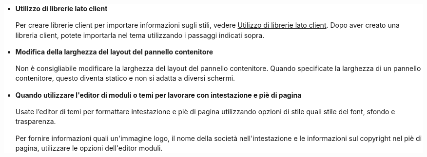 
* **Utilizzo di librerie lato client**

   Per creare librerie client per importare informazioni sugli stili, vedere [Utilizzo di librerie lato client](/help/sites-developing/clientlibs.md). Dopo aver creato una libreria client, potete importarla nel tema utilizzando i passaggi indicati sopra.

* **Modifica della larghezza del layout del pannello contenitore**

   Non è consigliabile modificare la larghezza del layout del pannello contenitore. Quando specificate la larghezza di un pannello contenitore, questo diventa statico e non si adatta a diversi schermi.

* **Quando utilizzare l&#39;editor di moduli o temi per lavorare con intestazione e piè di pagina**

   Usate l’editor di temi per formattare intestazione e piè di pagina utilizzando opzioni di stile quali stile del font, sfondo e trasparenza.

   Per fornire informazioni quali un&#39;immagine logo, il nome della società nell&#39;intestazione e le informazioni sul copyright nel piè di pagina, utilizzare le opzioni dell&#39;editor moduli.

